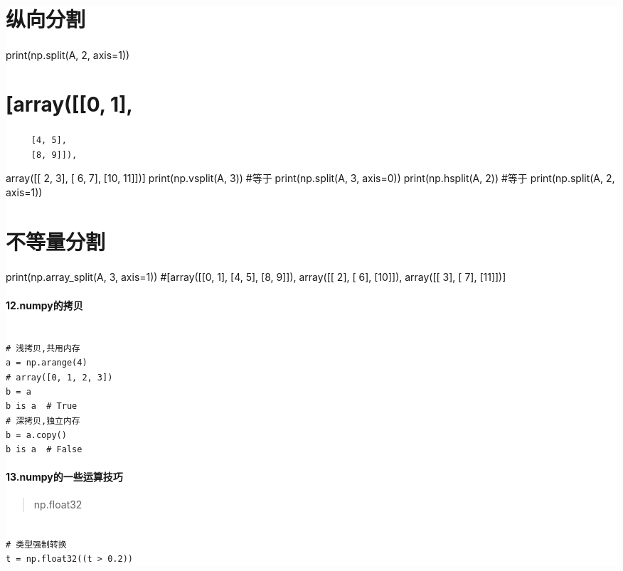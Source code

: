 # 纵向分割
print(np.split(A, 2, axis=1))
# [array([[0, 1],
         [4, 5],
         [8, 9]]), 
   array([[ 2,  3],
         [ 6,  7],
         [10, 11]])]
print(np.vsplit(A, 3)) #等于 print(np.split(A, 3, axis=0))
print(np.hsplit(A, 2)) #等于 print(np.split(A, 2, axis=1))
<br>
# 不等量分割
print(np.array_split(A, 3, axis=1))
#[array([[0, 1],
         [4, 5],
         [8, 9]]), 
  array([[ 2],
         [ 6],
         [10]]), 
  array([[ 3],
         [ 7],
         [11]])]
</pre></code>
#### 12.numpy的拷贝
<pre><code>
# 浅拷贝,共用内存
a = np.arange(4)
# array([0, 1, 2, 3])
b = a
b is a  # True
# 深拷贝,独立内存
b = a.copy()
b is a  # False
</pre></code>



#### 13.numpy的一些运算技巧
>np.float32
<pre><code>
# 类型强制转换
t = np.float32((t > 0.2))
</code></pre>
